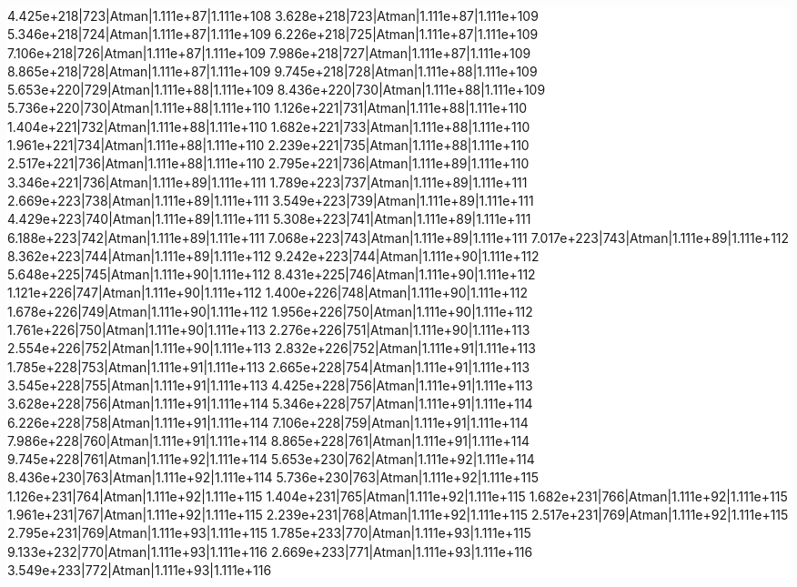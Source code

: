 4.425e+218|723|Atman|1.111e+87|1.111e+108
3.628e+218|723|Atman|1.111e+87|1.111e+109
5.346e+218|724|Atman|1.111e+87|1.111e+109
6.226e+218|725|Atman|1.111e+87|1.111e+109
7.106e+218|726|Atman|1.111e+87|1.111e+109
7.986e+218|727|Atman|1.111e+87|1.111e+109
8.865e+218|728|Atman|1.111e+87|1.111e+109
9.745e+218|728|Atman|1.111e+88|1.111e+109
5.653e+220|729|Atman|1.111e+88|1.111e+109
8.436e+220|730|Atman|1.111e+88|1.111e+109
5.736e+220|730|Atman|1.111e+88|1.111e+110
1.126e+221|731|Atman|1.111e+88|1.111e+110
1.404e+221|732|Atman|1.111e+88|1.111e+110
1.682e+221|733|Atman|1.111e+88|1.111e+110
1.961e+221|734|Atman|1.111e+88|1.111e+110
2.239e+221|735|Atman|1.111e+88|1.111e+110
2.517e+221|736|Atman|1.111e+88|1.111e+110
2.795e+221|736|Atman|1.111e+89|1.111e+110
3.346e+221|736|Atman|1.111e+89|1.111e+111
1.789e+223|737|Atman|1.111e+89|1.111e+111
2.669e+223|738|Atman|1.111e+89|1.111e+111
3.549e+223|739|Atman|1.111e+89|1.111e+111
4.429e+223|740|Atman|1.111e+89|1.111e+111
5.308e+223|741|Atman|1.111e+89|1.111e+111
6.188e+223|742|Atman|1.111e+89|1.111e+111
7.068e+223|743|Atman|1.111e+89|1.111e+111
7.017e+223|743|Atman|1.111e+89|1.111e+112
8.362e+223|744|Atman|1.111e+89|1.111e+112
9.242e+223|744|Atman|1.111e+90|1.111e+112
5.648e+225|745|Atman|1.111e+90|1.111e+112
8.431e+225|746|Atman|1.111e+90|1.111e+112
1.121e+226|747|Atman|1.111e+90|1.111e+112
1.400e+226|748|Atman|1.111e+90|1.111e+112
1.678e+226|749|Atman|1.111e+90|1.111e+112
1.956e+226|750|Atman|1.111e+90|1.111e+112
1.761e+226|750|Atman|1.111e+90|1.111e+113
2.276e+226|751|Atman|1.111e+90|1.111e+113
2.554e+226|752|Atman|1.111e+90|1.111e+113
2.832e+226|752|Atman|1.111e+91|1.111e+113
1.785e+228|753|Atman|1.111e+91|1.111e+113
2.665e+228|754|Atman|1.111e+91|1.111e+113
3.545e+228|755|Atman|1.111e+91|1.111e+113
4.425e+228|756|Atman|1.111e+91|1.111e+113
3.628e+228|756|Atman|1.111e+91|1.111e+114
5.346e+228|757|Atman|1.111e+91|1.111e+114
6.226e+228|758|Atman|1.111e+91|1.111e+114
7.106e+228|759|Atman|1.111e+91|1.111e+114
7.986e+228|760|Atman|1.111e+91|1.111e+114
8.865e+228|761|Atman|1.111e+91|1.111e+114
9.745e+228|761|Atman|1.111e+92|1.111e+114
5.653e+230|762|Atman|1.111e+92|1.111e+114
8.436e+230|763|Atman|1.111e+92|1.111e+114
5.736e+230|763|Atman|1.111e+92|1.111e+115
1.126e+231|764|Atman|1.111e+92|1.111e+115
1.404e+231|765|Atman|1.111e+92|1.111e+115
1.682e+231|766|Atman|1.111e+92|1.111e+115
1.961e+231|767|Atman|1.111e+92|1.111e+115
2.239e+231|768|Atman|1.111e+92|1.111e+115
2.517e+231|769|Atman|1.111e+92|1.111e+115
2.795e+231|769|Atman|1.111e+93|1.111e+115
1.785e+233|770|Atman|1.111e+93|1.111e+115
9.133e+232|770|Atman|1.111e+93|1.111e+116
2.669e+233|771|Atman|1.111e+93|1.111e+116
3.549e+233|772|Atman|1.111e+93|1.111e+116